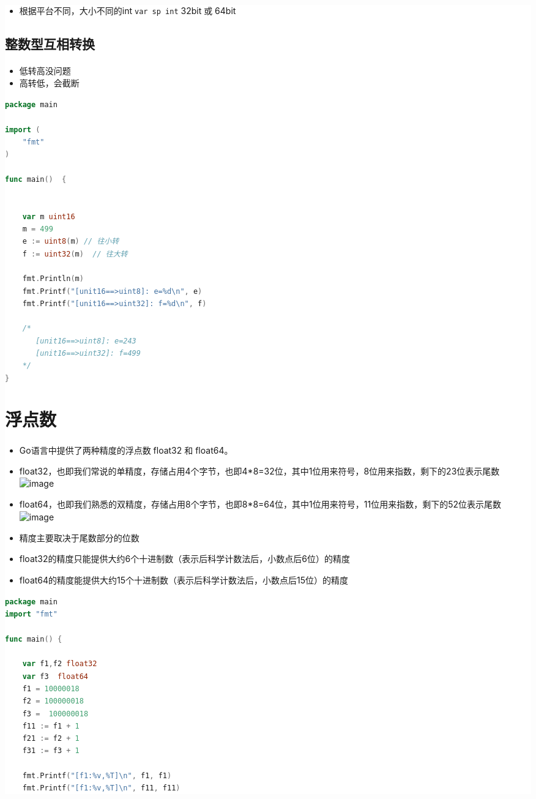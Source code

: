 - 根据平台不同，大小不同的int  `var sp int` 32bit 或 64bit



## 整数型互相转换

- 低转高没问题
- 高转低，会截断

```go
package main

import (
	"fmt"
)

func main()  {


	var m uint16
	m = 499 
	e := uint8(m) // 往小转
	f := uint32(m)  // 往大转

	fmt.Println(m)
	fmt.Printf("[unit16==>uint8]: e=%d\n", e)
	fmt.Printf("[unit16==>uint32]: f=%d\n", f)

	/*
	   [unit16==>uint8]: e=243
	   [unit16==>uint32]: f=499
	*/
}
```

# 浮点数

- Go语言中提供了两种精度的浮点数 float32 和 float64。
- float32，也即我们常说的单精度，存储占用4个字节，也即4*8=32位，其中1位用来符号，8位用来指数，剩下的23位表示尾数
  ![image](../../week1/快速入门(新)/lugo01/pic/float32.png)
- float64，也即我们熟悉的双精度，存储占用8个字节，也即8*8=64位，其中1位用来符号，11位用来指数，剩下的52位表示尾数
  ![image](../../week1/快速入门(新)/lugo01/pic/float64.png)

- 精度主要取决于尾数部分的位数
- float32的精度只能提供大约6个十进制数（表示后科学计数法后，小数点后6位）的精度
- float64的精度能提供大约15个十进制数（表示后科学计数法后，小数点后15位）的精度

```go
package main
import "fmt"

func main() {

	var f1,f2 float32
	var f3  float64
	f1 = 10000018
	f2 = 100000018
	f3 =  100000018
	f11 := f1 + 1
	f21 := f2 + 1
	f31 := f3 + 1

	fmt.Printf("[f1:%v,%T]\n", f1, f1)
	fmt.Printf("[f1:%v,%T]\n", f11, f11)
```